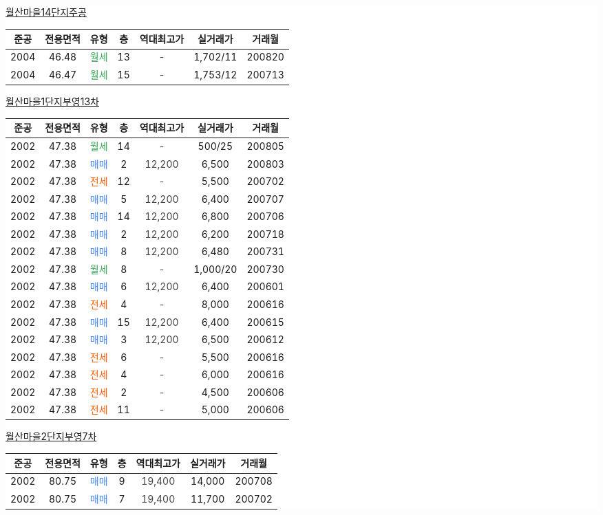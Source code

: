 
[월산마을14단지주공](https://search.naver.com/search.naver?query=%EA%B2%BD%EC%83%81%EB%82%A8%EB%8F%84+%EA%B9%80%ED%95%B4%EC%8B%9C+%EB%B6%80%EA%B3%A1%EB%8F%99+%EC%9B%94%EC%82%B0%EB%A7%88%EC%9D%8414%EB%8B%A8%EC%A7%80%EC%A3%BC%EA%B3%B5)

|준공|전용면적|유형|층|역대최고가|실거래가|거래월|
|:---:|:---:|:---:|:---:|:---:|:---:|:---:|
|2004|46.48|<span style="color:#34a853">월세</span>|13|<span style="color:#444444">-</span>|1,702/11|200820|
|2004|46.47|<span style="color:#34a853">월세</span>|15|<span style="color:#444444">-</span>|1,753/12|200713|

[월산마을1단지부영13차](https://search.naver.com/search.naver?query=%EA%B2%BD%EC%83%81%EB%82%A8%EB%8F%84+%EA%B9%80%ED%95%B4%EC%8B%9C+%EB%B6%80%EA%B3%A1%EB%8F%99+%EC%9B%94%EC%82%B0%EB%A7%88%EC%9D%841%EB%8B%A8%EC%A7%80%EB%B6%80%EC%98%8113%EC%B0%A8)

|준공|전용면적|유형|층|역대최고가|실거래가|거래월|
|:---:|:---:|:---:|:---:|:---:|:---:|:---:|
|2002|47.38|<span style="color:#34a853">월세</span>|14|<span style="color:#444444">-</span>|500/25|200805|
|2002|47.38|<span style="color:#4285f3">매매</span>|2|<span style="color:#444444">12,200</span>|6,500|200803|
|2002|47.38|<span style="color:#ff5a00">전세</span>|12|<span style="color:#444444">-</span>|5,500|200702|
|2002|47.38|<span style="color:#4285f3">매매</span>|5|<span style="color:#444444">12,200</span>|6,400|200707|
|2002|47.38|<span style="color:#4285f3">매매</span>|14|<span style="color:#444444">12,200</span>|6,800|200706|
|2002|47.38|<span style="color:#4285f3">매매</span>|2|<span style="color:#444444">12,200</span>|6,200|200718|
|2002|47.38|<span style="color:#4285f3">매매</span>|8|<span style="color:#444444">12,200</span>|6,480|200731|
|2002|47.38|<span style="color:#34a853">월세</span>|8|<span style="color:#444444">-</span>|1,000/20|200730|
|2002|47.38|<span style="color:#4285f3">매매</span>|6|<span style="color:#444444">12,200</span>|6,400|200601|
|2002|47.38|<span style="color:#ff5a00">전세</span>|4|<span style="color:#444444">-</span>|8,000|200616|
|2002|47.38|<span style="color:#4285f3">매매</span>|15|<span style="color:#444444">12,200</span>|6,400|200615|
|2002|47.38|<span style="color:#4285f3">매매</span>|3|<span style="color:#444444">12,200</span>|6,500|200612|
|2002|47.38|<span style="color:#ff5a00">전세</span>|6|<span style="color:#444444">-</span>|5,500|200616|
|2002|47.38|<span style="color:#ff5a00">전세</span>|4|<span style="color:#444444">-</span>|6,000|200616|
|2002|47.38|<span style="color:#ff5a00">전세</span>|2|<span style="color:#444444">-</span>|4,500|200606|
|2002|47.38|<span style="color:#ff5a00">전세</span>|11|<span style="color:#444444">-</span>|5,000|200606|

[월산마을2단지부영7차](https://search.naver.com/search.naver?query=%EA%B2%BD%EC%83%81%EB%82%A8%EB%8F%84+%EA%B9%80%ED%95%B4%EC%8B%9C+%EB%B6%80%EA%B3%A1%EB%8F%99+%EC%9B%94%EC%82%B0%EB%A7%88%EC%9D%842%EB%8B%A8%EC%A7%80%EB%B6%80%EC%98%817%EC%B0%A8)

|준공|전용면적|유형|층|역대최고가|실거래가|거래월|
|:---:|:---:|:---:|:---:|:---:|:---:|:---:|
|2002|80.75|<span style="color:#4285f3">매매</span>|9|<span style="color:#444444">19,400</span>|14,000|200708|
|2002|80.75|<span style="color:#4285f3">매매</span>|7|<span style="color:#444444">19,400</span>|11,700|200702|
